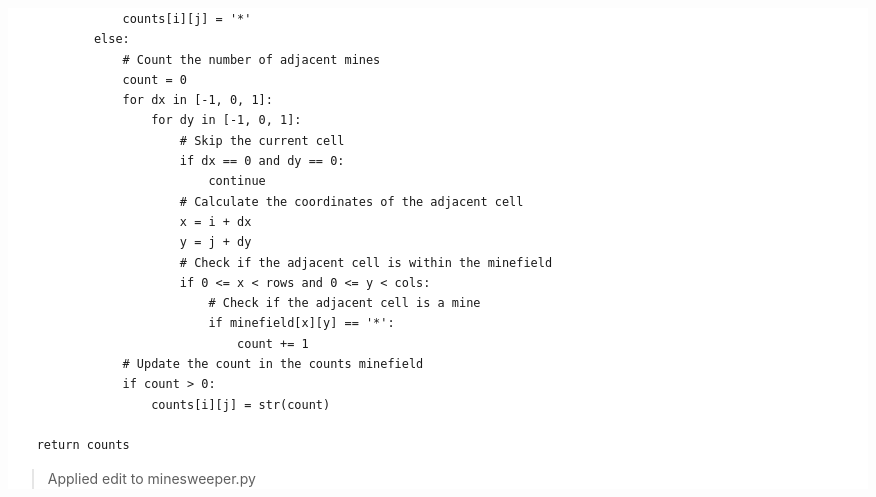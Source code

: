 ```
                counts[i][j] = '*'
            else:
                # Count the number of adjacent mines
                count = 0
                for dx in [-1, 0, 1]:
                    for dy in [-1, 0, 1]:
                        # Skip the current cell
                        if dx == 0 and dy == 0:
                            continue
                        # Calculate the coordinates of the adjacent cell
                        x = i + dx
                        y = j + dy
                        # Check if the adjacent cell is within the minefield
                        if 0 <= x < rows and 0 <= y < cols:
                            # Check if the adjacent cell is a mine
                            if minefield[x][y] == '*':
                                count += 1
                # Update the count in the counts minefield
                if count > 0:
                    counts[i][j] = str(count)

    return counts
```

> Applied edit to minesweeper.py  
